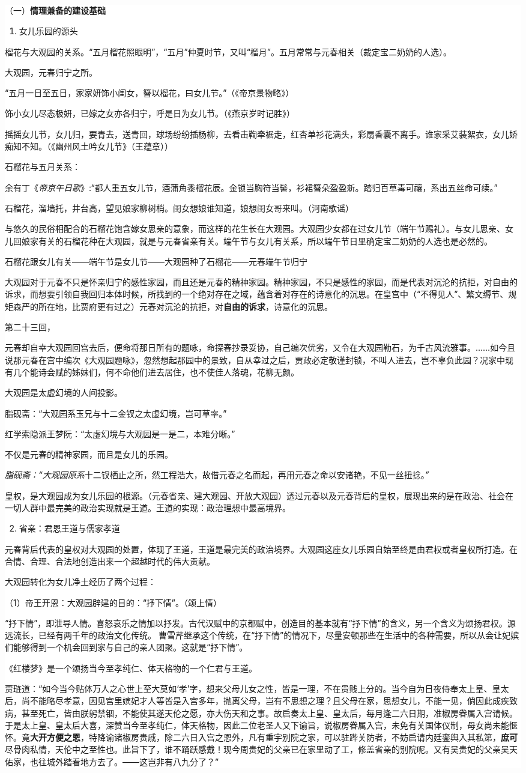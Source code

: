（一）**情理兼备的建设基础**

1. 女儿乐园的源头

  榴花与大观园的关系。“五月榴花照眼明”，“五月”仲夏时节，又叫“榴月”。五月常常与元春相关（裁定宝二奶奶的人选）。

大观园，元春归宁之所。

“五月一日至五日，家家妍饰小闺女，簪以榴花，曰女儿节。”（《帝京景物略》）

饰小女儿尽态极妍，已嫁之女亦各归宁，呼是日为女儿节。（《燕京岁时记胜》）

摇摇女儿节，女儿归，要青去，送青回，球场纷纷插杨柳，去看击鞫牵裾走，红杏单衫花满头，彩扇香囊不离手。谁家采艾装絮衣，女儿娇痴知不知。（《幽州风土吟女儿节》（王蕴章））

  石榴花与五月关系：

  余有丁《*帝京午日歌*》:“都人重五女儿节，酒蒲角黍榴花辰。金锁当胸符当髻，衫裙簪朵盈盈新。踏归百草毒可禳，系出五丝命可续。” 

  石榴花，溜墙托，井台高，望见娘家柳树梢。闺女想娘谁知道，娘想闺女哥来叫。（河南歌谣）

与悠久的民俗相配合的石榴花饱含嫁女思亲的意象，而这样的花生长在大观园。大观园少女都在过女儿节（端午节赐礼）。与女儿思亲、女儿回娘家有关的石榴花种在大观园，就是与元春省亲有关。端午节与女儿有关系，所以端午节日里确定宝二奶奶的人选也是必然的。

石榴花跟女儿有关——端午节是女儿节——大观园种了石榴花——元春端午节归宁 

大观园对于元春不只是怀亲归宁的感性家园，而且还是元春的精神家园。精神家园，不只是感性的家园，而是代表对沉沦的抗拒，对自由的诉求，而想要引领自我回归本体时候，所找到的一个绝对存在之域，蕴含着对存在的诗意化的沉思。在皇宫中（“不得见人”、繁文缛节、规矩森严的所在地，比贾府更有过之）元春对沉沦的抗拒，对**自由的诉求**，诗意化的沉思。

第二十三回，

元春却自幸大观园回宫去后，便命将那日所有的题咏，命探春抄录妥协，自己编次优劣，又令在大观园勒石，为千古风流雅事。……如今且说那元春在宫中编次《大观园题咏》，忽然想起那园中的景致，自从幸过之后，贾政必定敬谨封锁，不叫人进去，岂不辜负此园？况家中现有几个能诗会赋的姊妹们，何不命他们进去居住，也不使佳人落魂，花柳无颜。

大观园是太虚幻境的人间投影。

脂砚斋：“大观园系玉兄与十二金钗之太虚幻境，岂可草率。”

红学索隐派王梦阮：“太虚幻境与大观园是一是二，本难分晰。”

不仅是元春的精神家园，而且是女儿的乐园。

*脂砚斋：“大观园原系*十二钗栖止之所，然工程浩大，故借元春之名而起，再用元春之命以安诸艳，不见一丝扭捻。*”*

皇权，是大观园成为女儿乐园的根源。（元春省亲、建大观园、开放大观园）透过元春以及元春背后的皇权，展现出来的是在政治、社会在一切人群中最完美的政治实现就是王道。王道的实现：政治理想中最高境界。

2. 省亲：君恩王道与儒家孝道

元春背后代表的皇权对大观园的处置，体现了王道，王道是最完美的政治境界。大观园这座女儿乐园自始至终是由君权或者皇权所打造。在合情、合理、合法地创造出来一个超越时代的伟大贡献。

大观园转化为女儿净土经历了两个过程：

（1）帝王开恩：大观园辟建的目的：“抒下情”。（颂上情）

“抒下情”，即泄导人情。喜怒哀乐之情加以抒发。古代汉赋中的京都赋中，创造目的基本就有“抒下情”的含义，另一个含义为颂扬君权。源远流长，已经有两千年的政治文化传统。 曹雪芹继承这个传统，在“抒下情”的情况下，尽量安顿那些在生活中的各种需要，所以从会让妃嫔们能够得到一个机会回到家与自己的亲人团聚。这就是“抒下情”。 

《红楼梦》是一个颂扬当今至孝纯仁、体天格物的一个仁君与王道。 

贾琏道：“如今当今贴体万人之心世上至大莫如‘孝’字，想来父母儿女之性，皆是一理，不在贵贱上分的。当今自为日夜侍奉太上皇、皇太后，尚不能略尽孝意，因见宫里嫔妃才人等皆是入宫多年，抛离父母，岂有不思想之理？且父母在家，思想女儿，不能一见，倘因此成疾致病，甚至死亡，皆由朕躬禁锢，不能使其遂天伦之愿，亦大伤天和之事。故启奏太上皇、皇太后，每月逢二六日期，准椒房眷属入宫请候。于是太上皇、皇太后大喜，深赞当今至孝纯仁，体天格物，因此二位老圣人又下谕旨，说椒房眷属入宫，未免有关国体仪制，母女尚未能惬怀。竟**大开方便之恩**，特降谕诸椒房贵戚，除二六日入宫之恩外，凡有重宇别院之家，可以驻跸关防者，不妨启请内廷銮舆入其私第，**庶可**尽骨肉私情，天伦中之至性也。此旨下了，谁不踊跃感戴！现今周贵妃的父亲已在家里动了工，修盖省亲的别院呢。又有吴贵妃的父亲吴天佑家，也往城外踏看地方去了。——这岂非有八九分了？”
